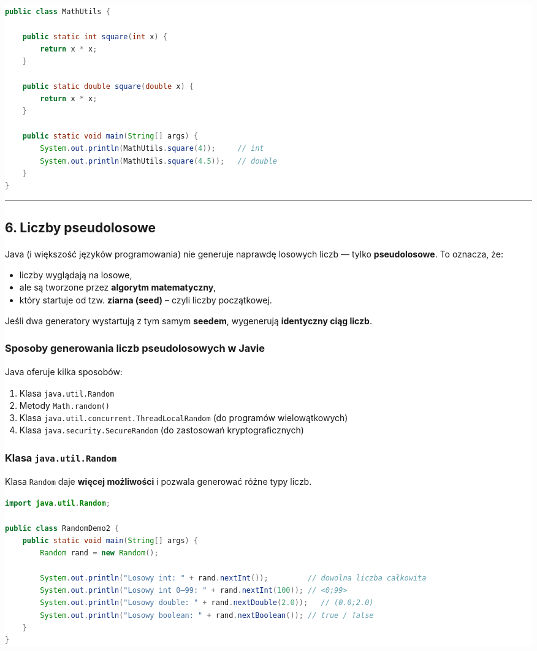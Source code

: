 ```java
public class MathUtils {

    public static int square(int x) {
        return x * x;
    }

    public static double square(double x) {
        return x * x;
    }

    public static void main(String[] args) {
        System.out.println(MathUtils.square(4));     // int
        System.out.println(MathUtils.square(4.5));   // double
    }
}
```

---

## 6. Liczby pseudolosowe

Java (i większość języków programowania) nie generuje naprawdę losowych liczb — tylko **pseudolosowe**.
To oznacza, że:
- liczby wyglądają na losowe,
- ale są tworzone przez **algorytm matematyczny**,
- który startuje od tzw. **ziarna (seed)** – czyli liczby początkowej.

Jeśli dwa generatory wystartują z tym samym **seedem**, wygenerują **identyczny ciąg liczb**.


### Sposoby generowania liczb pseudolosowych w Javie

Java oferuje kilka sposobów:

1. Klasa `java.util.Random`
2. Metody `Math.random()`
3. Klasa `java.util.concurrent.ThreadLocalRandom` (do programów wielowątkowych)
4. Klasa `java.security.SecureRandom` (do zastosowań kryptograficznych)

### Klasa `java.util.Random`

Klasa `Random` daje **więcej możliwości** i pozwala generować różne typy liczb.

```java
import java.util.Random;

public class RandomDemo2 {
    public static void main(String[] args) {
        Random rand = new Random();

        System.out.println("Losowy int: " + rand.nextInt());         // dowolna liczba całkowita
        System.out.println("Losowy int 0–99: " + rand.nextInt(100)); // <0;99>
        System.out.println("Losowy double: " + rand.nextDouble(2.0));   // (0.0;2.0)
        System.out.println("Losowy boolean: " + rand.nextBoolean()); // true / false
    }
}
```
